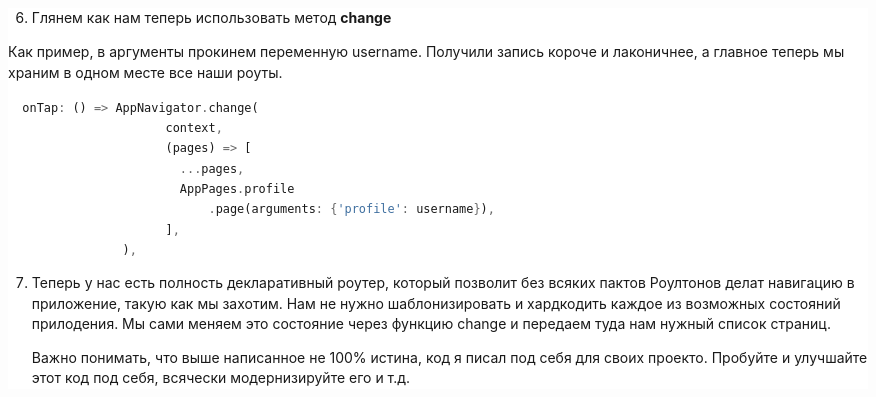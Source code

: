 ```dart

```

6. Глянем как нам теперь использовать метод **change**

Как пример, в аргументы прокинем переменную username.
Получили запись короче и лаконичнее, а главное теперь мы храним в одном месте все наши роуты.

```dart
  onTap: () => AppNavigator.change(
                      context,
                      (pages) => [
                        ...pages,
                        AppPages.profile
                            .page(arguments: {'profile': username}),
                      ],
                ),
```

7. Теперь у нас есть полность декларативный роутер, который позволит без всяких пактов Роултонов делат навигацию в приложение, такую как мы захотим.
   Нам не нужно шаблонизировать и хардкодить каждое из возможных состояний прилодения. Мы сами меняем это состояние через функцию change и передаем туда нам нужный список страниц.

   Важно понимать, что выше написанное не 100% истина, код я писал под себя для своих проекто. Пробуйте и улучшайте этот код под себя, всячески модернизируйте его и т.д.
